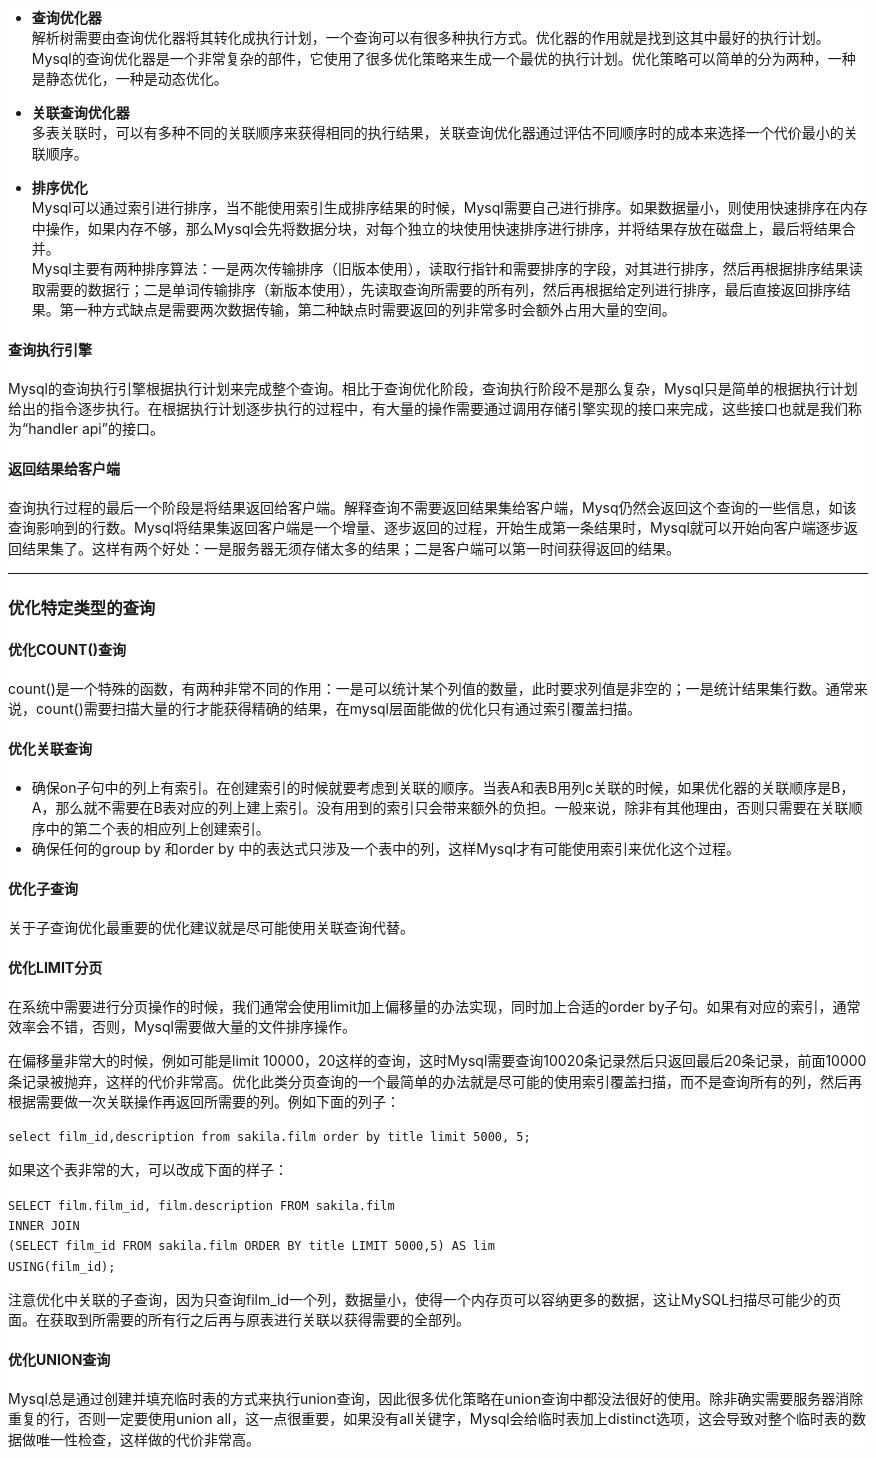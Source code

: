 - **查询优化器**  
解析树需要由查询优化器将其转化成执行计划，一个查询可以有很多种执行方式。优化器的作用就是找到这其中最好的执行计划。Mysql的查询优化器是一个非常复杂的部件，它使用了很多优化策略来生成一个最优的执行计划。优化策略可以简单的分为两种，一种是静态优化，一种是动态优化。

- **关联查询优化器**  
多表关联时，可以有多种不同的关联顺序来获得相同的执行结果，关联查询优化器通过评估不同顺序时的成本来选择一个代价最小的关联顺序。

- **排序优化**  
Mysql可以通过索引进行排序，当不能使用索引生成排序结果的时候，Mysql需要自己进行排序。如果数据量小，则使用快速排序在内存中操作，如果内存不够，那么Mysql会先将数据分块，对每个独立的块使用快速排序进行排序，并将结果存放在磁盘上，最后将结果合并。  
Mysql主要有两种排序算法：一是两次传输排序（旧版本使用），读取行指针和需要排序的字段，对其进行排序，然后再根据排序结果读取需要的数据行；二是单词传输排序（新版本使用），先读取查询所需要的所有列，然后再根据给定列进行排序，最后直接返回排序结果。第一种方式缺点是需要两次数据传输，第二种缺点时需要返回的列非常多时会额外占用大量的空间。


#### 查询执行引擎
Mysql的查询执行引擎根据执行计划来完成整个查询。相比于查询优化阶段，查询执行阶段不是那么复杂，Mysql只是简单的根据执行计划给出的指令逐步执行。在根据执行计划逐步执行的过程中，有大量的操作需要通过调用存储引擎实现的接口来完成，这些接口也就是我们称为“handler api”的接口。

#### 返回结果给客户端
查询执行过程的最后一个阶段是将结果返回给客户端。解释查询不需要返回结果集给客户端，Mysq仍然会返回这个查询的一些信息，如该查询影响到的行数。Mysql将结果集返回客户端是一个增量、逐步返回的过程，开始生成第一条结果时，Mysql就可以开始向客户端逐步返回结果集了。这样有两个好处：一是服务器无须存储太多的结果；二是客户端可以第一时间获得返回的结果。

---

### 优化特定类型的查询
#### 优化COUNT()查询
count()是一个特殊的函数，有两种非常不同的作用：一是可以统计某个列值的数量，此时要求列值是非空的；一是统计结果集行数。通常来说，count()需要扫描大量的行才能获得精确的结果，在mysql层面能做的优化只有通过索引覆盖扫描。

#### 优化关联查询
- 确保on子句中的列上有索引。在创建索引的时候就要考虑到关联的顺序。当表A和表B用列c关联的时候，如果优化器的关联顺序是B，A，那么就不需要在B表对应的列上建上索引。没有用到的索引只会带来额外的负担。一般来说，除非有其他理由，否则只需要在关联顺序中的第二个表的相应列上创建索引。
- 确保任何的group by 和order by 中的表达式只涉及一个表中的列，这样Mysql才有可能使用索引来优化这个过程。

#### 优化子查询
关于子查询优化最重要的优化建议就是尽可能使用关联查询代替。

#### 优化LIMIT分页
在系统中需要进行分页操作的时候，我们通常会使用limit加上偏移量的办法实现，同时加上合适的order by子句。如果有对应的索引，通常效率会不错，否则，Mysql需要做大量的文件排序操作。

在偏移量非常大的时候，例如可能是limit 10000，20这样的查询，这时Mysql需要查询10020条记录然后只返回最后20条记录，前面10000条记录被抛弃，这样的代价非常高。优化此类分页查询的一个最简单的办法就是尽可能的使用索引覆盖扫描，而不是查询所有的列，然后再根据需要做一次关联操作再返回所需要的列。例如下面的列子：
```
select film_id,description from sakila.film order by title limit 5000, 5;
```
如果这个表非常的大，可以改成下面的样子：
```
SELECT film.film_id, film.description FROM sakila.film
INNER JOIN 
(SELECT film_id FROM sakila.film ORDER BY title LIMIT 5000,5) AS lim
USING(film_id);
```
注意优化中关联的子查询，因为只查询film_id一个列，数据量小，使得一个内存页可以容纳更多的数据，这让MySQL扫描尽可能少的页面。在获取到所需要的所有行之后再与原表进行关联以获得需要的全部列。


#### 优化UNION查询
Mysql总是通过创建并填充临时表的方式来执行union查询，因此很多优化策略在union查询中都没法很好的使用。除非确实需要服务器消除重复的行，否则一定要使用union all，这一点很重要，如果没有all关键字，Mysql会给临时表加上distinct选项，这会导致对整个临时表的数据做唯一性检查，这样做的代价非常高。

